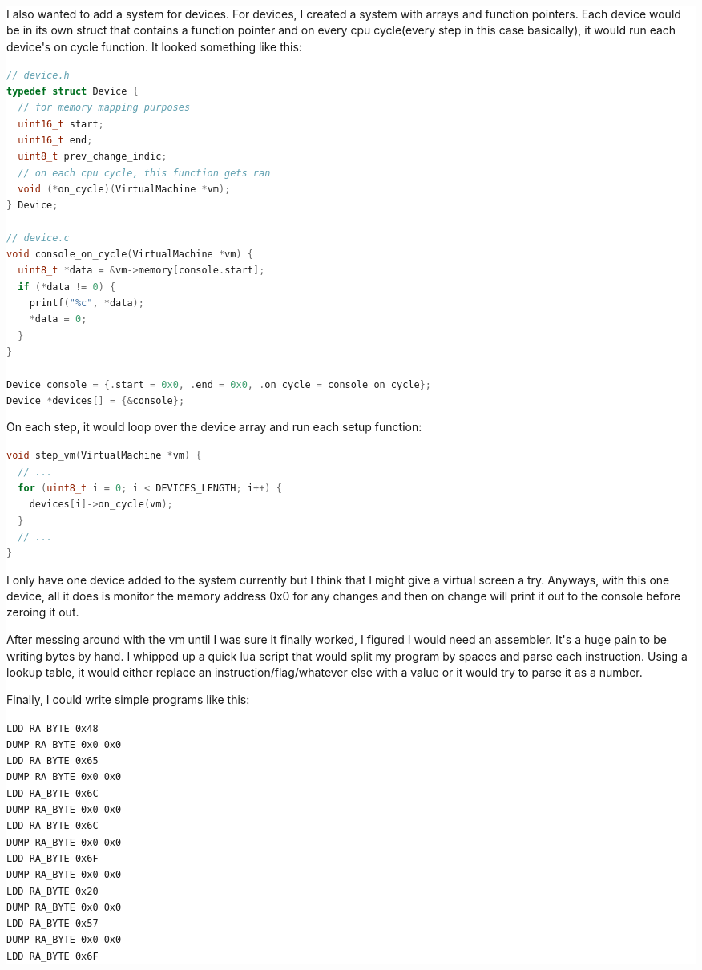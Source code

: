 I also wanted to add a system for devices. For devices, I created a system with arrays and function pointers. Each device would be in its own struct that contains a function pointer and on every cpu cycle(every step in this case basically), it would run each device's on cycle function. It looked something like this:

```c
// device.h
typedef struct Device {
  // for memory mapping purposes
  uint16_t start;
  uint16_t end;
  uint8_t prev_change_indic;
  // on each cpu cycle, this function gets ran
  void (*on_cycle)(VirtualMachine *vm);
} Device;

// device.c
void console_on_cycle(VirtualMachine *vm) {
  uint8_t *data = &vm->memory[console.start];
  if (*data != 0) {
    printf("%c", *data);
    *data = 0;
  }
}

Device console = {.start = 0x0, .end = 0x0, .on_cycle = console_on_cycle};
Device *devices[] = {&console};
```

On each step, it would loop over the device array and run each setup function:

```c
void step_vm(VirtualMachine *vm) {
  // ...
  for (uint8_t i = 0; i < DEVICES_LENGTH; i++) {
    devices[i]->on_cycle(vm);
  }
  // ...
}
```

I only have one device added to the system currently but I think that I might give a virtual screen a try. Anyways, with this one device, all it does is monitor the memory address 0x0 for any changes and then on change will print it out to the console before zeroing it out.

After messing around with the vm until I was sure it finally worked, I figured I would need an assembler. It's a huge pain to be writing bytes by hand. I whipped up a quick lua script that would split my program by spaces and parse each instruction. Using a lookup table, it would either replace an instruction/flag/whatever else with a value or it would try to parse it as a number.

Finally, I could write simple programs like this:

```
LDD RA_BYTE 0x48
DUMP RA_BYTE 0x0 0x0
LDD RA_BYTE 0x65
DUMP RA_BYTE 0x0 0x0
LDD RA_BYTE 0x6C
DUMP RA_BYTE 0x0 0x0
LDD RA_BYTE 0x6C
DUMP RA_BYTE 0x0 0x0
LDD RA_BYTE 0x6F
DUMP RA_BYTE 0x0 0x0
LDD RA_BYTE 0x20
DUMP RA_BYTE 0x0 0x0
LDD RA_BYTE 0x57
DUMP RA_BYTE 0x0 0x0
LDD RA_BYTE 0x6F
```